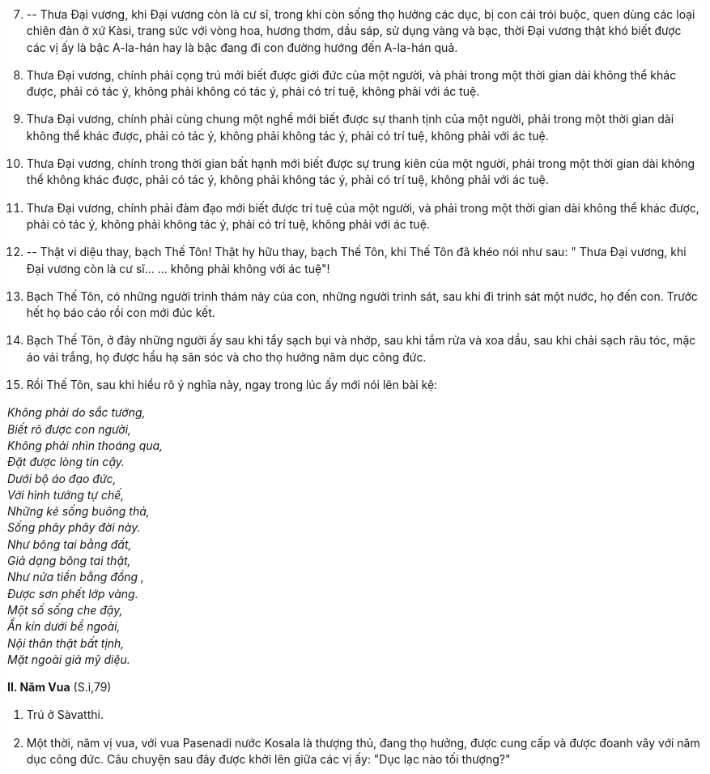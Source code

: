 7) -- Thưa Ðại vương, khi Ðại vương còn là cư sĩ, trong khi còn sống thọ hưởng các dục, bị con cái trói buộc, quen dùng các loại chiên đàn ở xứ Kàsi, trang sức với vòng hoa, hương thơm, dầu sáp, sử dụng vàng và bạc, thời Ðại vương thật khó biết được các vị ấy là bậc A-la-hán hay là bậc đang đi con đường hướng đến A-la-hán quả.

8) Thưa Ðại vương, chính phải cọng trú mới biết được giới đức của một người, và phải trong một thời gian dài không thể khác được, phải có tác ý, không phải không có tác ý, phải có trí tuệ, không phải với ác tuệ.

9) Thưa Ðại vương, chính phải cùng chung một nghề mới biết được sự thanh tịnh của một người, phải trong một thời gian dài không thể khác được, phải có tác ý, không phải không tác ý, phải có trí tuệ, không phải với ác tuệ.

10) Thưa Ðại vương, chính trong thời gian bất hạnh mới biết được sự trung kiên của một người, phải trong một thời gian dài không thể không khác được, phải có tác ý, không phải không tác ý, phải có trí tuệ, không phải với ác tuệ.

11) Thưa Ðại vương, chính phải đàm đạo mới biết được trí tuệ của một người, và phải trong một thời gian dài không thể khác được, phải có tác ý, không phải không tác ý, phải có trí tuệ, không phải với ác tuệ.

12) -- Thật vi diệu thay, bạch Thế Tôn! Thật hy hữu thay, bạch Thế Tôn, khi Thế Tôn đã khéo nói như sau: " Thưa Ðại vương, khi Ðại vương còn là cư sĩ... ... không phải không với ác tuệ"!

13) Bạch Thế Tôn, có những người trinh thám này của con, những người trinh sát, sau khi đi trinh sát một nước, họ đến con. Trước hết họ báo cáo rồi con mới đúc kết.

14) Bạch Thế Tôn, ở đây những người ấy sau khi tẩy sạch bụi và nhớp, sau khi tắm rửa và xoa dầu, sau khi chải sạch râu tóc, mặc áo vải trắng, họ được hầu hạ săn sóc và cho thọ hưởng năm dục công đức.

15) Rồi Thế Tôn, sau khi hiểu rõ ý nghĩa này, ngay trong lúc ấy mới nói lên bài kệ:

_Không phải do sắc tướng,  
Biết rõ được con người,  
Không phải nhìn thoáng qua,  
Ðặt được lòng tin cậy.  
Dưới bộ áo đạo đức,  
Với hình tướng tự chế,  
Những kẻ sống buông thả,  
Sống phây phây đời này.  
Như bông tai bằng đất,  
Giả dạng bông tai thật,  
Như nửa tiền bằng đồng ,  
Ðược sơn phết lớp vàng.  
Một số sống che đậy,  
Ẩn kín dưới bề ngoài,  
Nội thân thật bất tịnh,  
Mặt ngoài giả mỹ diệu._

**II. Năm Vua** (S.i,79)

1) Trú ở Sàvatthi.

2) Một thời, năm vị vua, với vua Pasenadi nước Kosala là thượng thủ, đang thọ hưởng, được cung cấp và được đoanh vây với năm dục công đức. Câu chuyện sau đây được khởi lên giữa các vị ấy: "Dục lạc nào tối thượng?"
